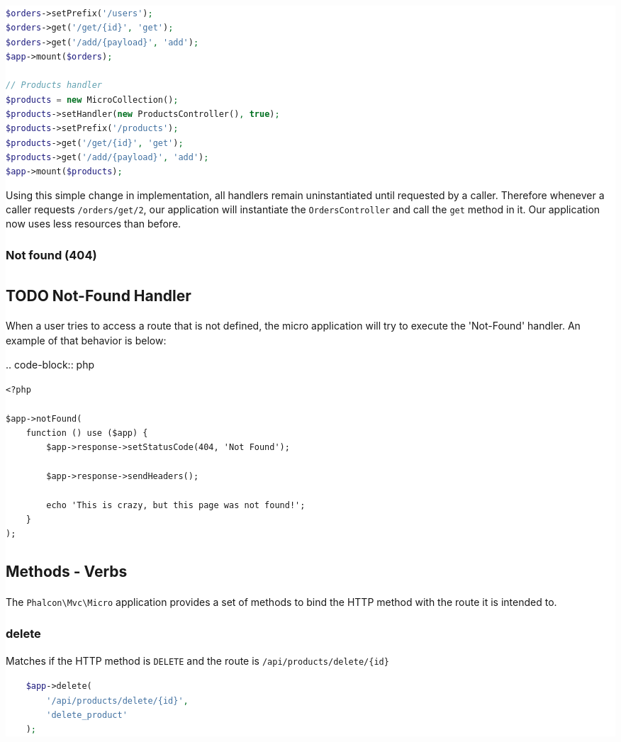 ```php
$orders->setPrefix('/users');
$orders->get('/get/{id}', 'get');
$orders->get('/add/{payload}', 'add');
$app->mount($orders);

// Products handler
$products = new MicroCollection();
$products->setHandler(new ProductsController(), true);
$products->setPrefix('/products');
$products->get('/get/{id}', 'get');
$products->get('/add/{payload}', 'add');
$app->mount($products);
```

Using this simple change in implementation, all handlers remain uninstantiated until requested by a caller. Therefore whenever a caller requests `/orders/get/2`, our application will instantiate the `OrdersController` and call the `get` method in it. Our application now uses less resources than before.

<a name='handlers-not-found'></a>
### Not found (404)
TODO
Not-Found Handler
-----------------
When a user tries to access a route that is not defined, the micro application will try to execute the 'Not-Found' handler.
An example of that behavior is below:

.. code-block:: php

    <?php

    $app->notFound(
        function () use ($app) {
            $app->response->setStatusCode(404, 'Not Found');

            $app->response->sendHeaders();

            echo 'This is crazy, but this page was not found!';
        }
    );

<a name='verbs'></a>
## Methods - Verbs
The `Phalcon\Mvc\Micro` application provides a set of methods to bind the HTTP method with the route it is intended to.

<a name='verbs-delete'></a>
### delete 
Matches if the HTTP method is `DELETE` and the route is `/api/products/delete/{id}`

```php
    $app->delete(
        '/api/products/delete/{id}',
        'delete_product'
    );
```
